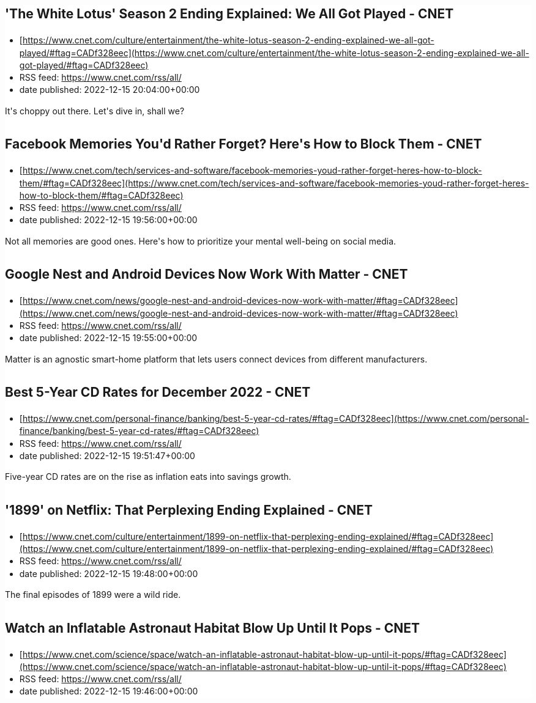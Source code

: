 ## 'The White Lotus' Season 2 Ending Explained: We All Got Played     - CNET
 - [https://www.cnet.com/culture/entertainment/the-white-lotus-season-2-ending-explained-we-all-got-played/#ftag=CADf328eec](https://www.cnet.com/culture/entertainment/the-white-lotus-season-2-ending-explained-we-all-got-played/#ftag=CADf328eec)
 - RSS feed: https://www.cnet.com/rss/all/
 - date published: 2022-12-15 20:04:00+00:00

It's choppy out there. Let's dive in, shall we?

## Facebook Memories You'd Rather Forget? Here's How to Block Them     - CNET
 - [https://www.cnet.com/tech/services-and-software/facebook-memories-youd-rather-forget-heres-how-to-block-them/#ftag=CADf328eec](https://www.cnet.com/tech/services-and-software/facebook-memories-youd-rather-forget-heres-how-to-block-them/#ftag=CADf328eec)
 - RSS feed: https://www.cnet.com/rss/all/
 - date published: 2022-12-15 19:56:00+00:00

Not all memories are good ones. Here's how to prioritize your mental well-being on social media.

## Google Nest and Android Devices Now Work With Matter     - CNET
 - [https://www.cnet.com/news/google-nest-and-android-devices-now-work-with-matter/#ftag=CADf328eec](https://www.cnet.com/news/google-nest-and-android-devices-now-work-with-matter/#ftag=CADf328eec)
 - RSS feed: https://www.cnet.com/rss/all/
 - date published: 2022-12-15 19:55:00+00:00

Matter is an agnostic smart-home platform that lets users connect devices from different manufacturers.

## Best 5-Year CD Rates for December 2022     - CNET
 - [https://www.cnet.com/personal-finance/banking/best-5-year-cd-rates/#ftag=CADf328eec](https://www.cnet.com/personal-finance/banking/best-5-year-cd-rates/#ftag=CADf328eec)
 - RSS feed: https://www.cnet.com/rss/all/
 - date published: 2022-12-15 19:51:47+00:00

Five-year CD rates are on the rise as inflation eats into savings growth.

## '1899' on Netflix: That Perplexing Ending Explained     - CNET
 - [https://www.cnet.com/culture/entertainment/1899-on-netflix-that-perplexing-ending-explained/#ftag=CADf328eec](https://www.cnet.com/culture/entertainment/1899-on-netflix-that-perplexing-ending-explained/#ftag=CADf328eec)
 - RSS feed: https://www.cnet.com/rss/all/
 - date published: 2022-12-15 19:48:00+00:00

The final episodes of 1899 were a wild ride.

## Watch an Inflatable Astronaut Habitat Blow Up Until It Pops     - CNET
 - [https://www.cnet.com/science/space/watch-an-inflatable-astronaut-habitat-blow-up-until-it-pops/#ftag=CADf328eec](https://www.cnet.com/science/space/watch-an-inflatable-astronaut-habitat-blow-up-until-it-pops/#ftag=CADf328eec)
 - RSS feed: https://www.cnet.com/rss/all/
 - date published: 2022-12-15 19:46:00+00:00
